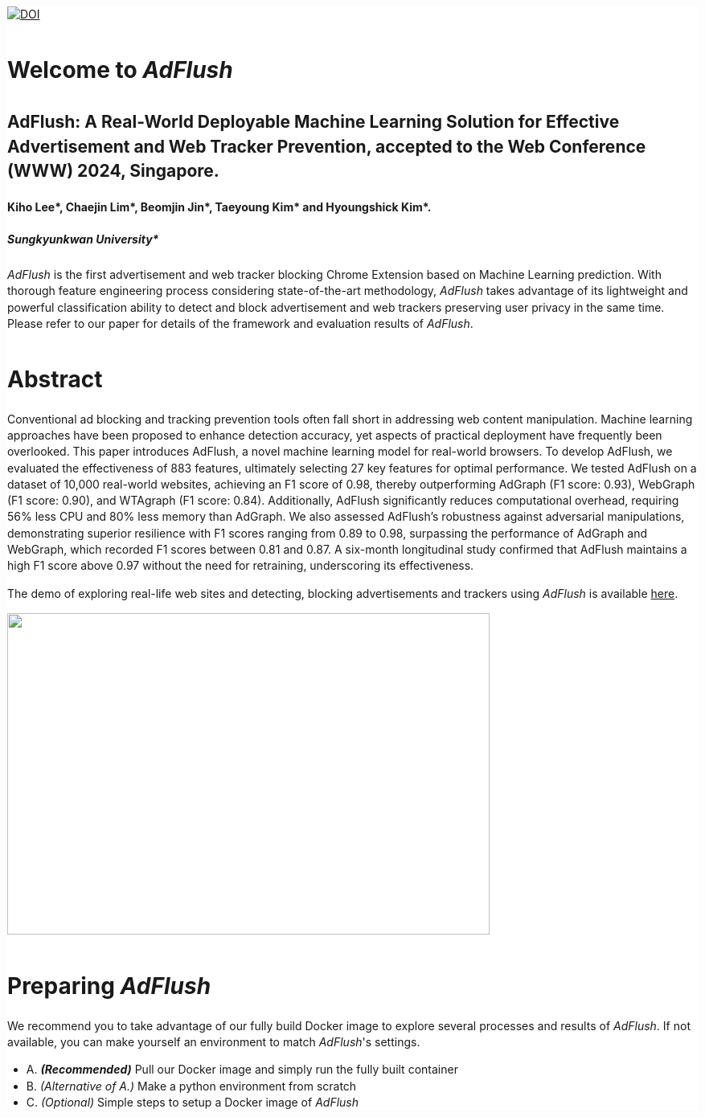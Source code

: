 [![DOI](https://zenodo.org/badge/644975161.svg)](https://zenodo.org/doi/10.5281/zenodo.10682482)

# Welcome to *AdFlush*

## AdFlush: A Real-World Deployable Machine Learning Solution for Effective Advertisement and Web Tracker Prevention, accepted to the Web Conference (WWW) 2024, Singapore. 

#### Kiho Lee*, Chaejin Lim*, Beomjin Jin*, Taeyoung Kim* and Hyoungshick Kim*.
##### Sungkyunkwan University*

*AdFlush* is the first advertisement and web tracker blocking Chrome Extension based on Machine Learning prediction. With thorough feature engineering process considering state-of-the-art methodology, *AdFlush* takes advantage of its lightweight and powerful classification ability to detect and block advertisement and web trackers preserving user privacy in the same time. Please refer to our paper for details of the framework and evaluation results of *AdFlush*.

# Abstract
Conventional ad blocking and tracking prevention tools often fall short in addressing web content manipulation. Machine learning approaches have been proposed to enhance detection accuracy, yet aspects of practical deployment have frequently been overlooked. This paper introduces AdFlush, a novel machine learning model for real-world browsers. To develop AdFlush, we evaluated the effectiveness of 883 features, ultimately selecting 27 key features for optimal performance. We tested AdFlush on a dataset of 10,000 real-world websites, achieving an F1 score of 0.98, thereby outperforming AdGraph (F1 score: 0.93), WebGraph (F1 score: 0.90), and WTAgraph (F1 score: 0.84). Additionally, AdFlush significantly reduces computational overhead, requiring 56% less CPU and 80% less memory than AdGraph. We also assessed AdFlush’s robustness against adversarial manipulations, demonstrating superior resilience with F1 scores ranging from 0.89 to 0.98, surpassing the performance of AdGraph and WebGraph, which recorded F1 scores between 0.81 and 0.87. A six-month longitudinal study confirmed that AdFlush maintains a high F1 score above 0.97 without the need for retraining, underscoring its effectiveness.

The demo of exploring real-life web sites and detecting, blocking advertisements and trackers using *AdFlush* is available <a href="https://www.youtube.com/watch?v=dzdfqpiCjKg">here</a>.


[<img src="http://img.youtube.com/vi/dzdfqpiCjKg/0.jpg" width="600" height="400"
/>](https://youtu.be/dzdfqpiCjKg)

# **Preparing *AdFlush***

We recommend you to take advantage of our fully build Docker image to explore several processes and results of *AdFlush*. If not available, you can make yourself an environment to match *AdFlush*'s settings.
- A. ***(Recommended)*** Pull our Docker image and simply run the fully built container
- B. *(Alternative of A.)* Make a python environment from scratch
- C. *(Optional)* Simple steps to setup a Docker image of *AdFlush*
